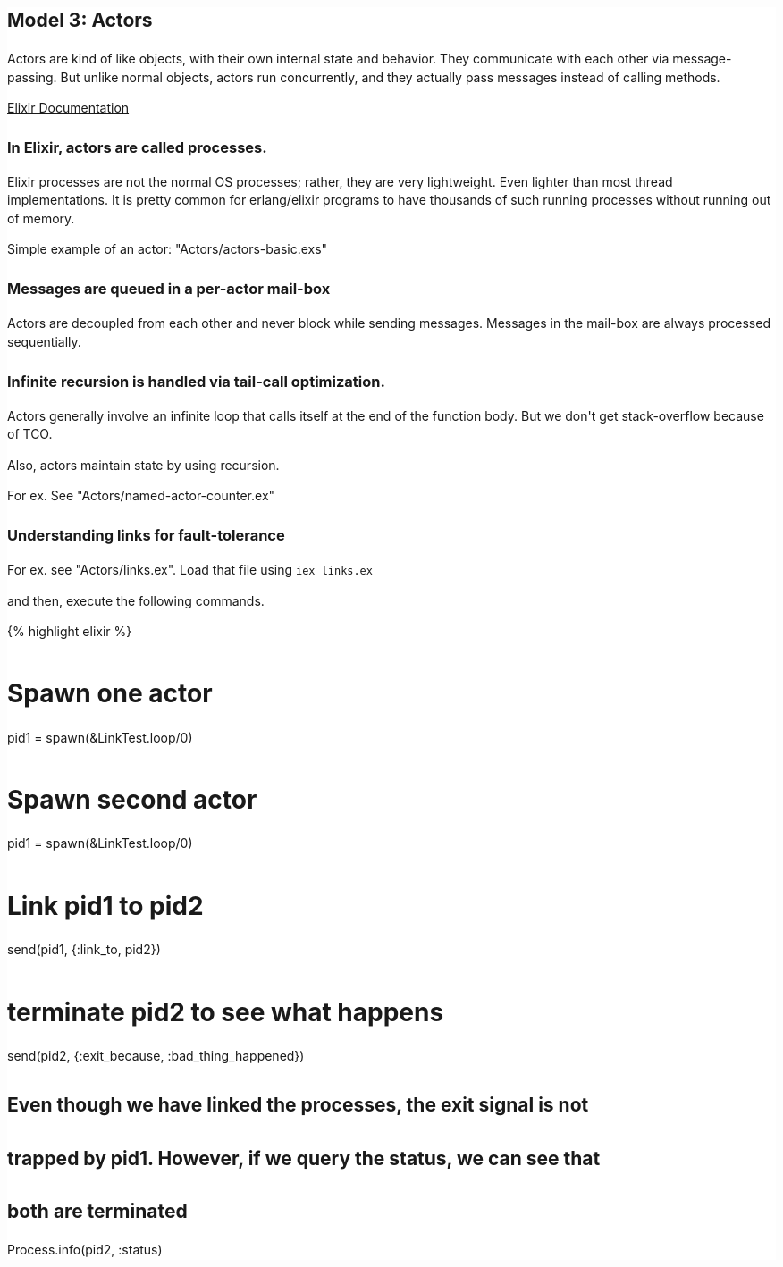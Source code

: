 ## Model 3: Actors

Actors are kind of like objects, with their own internal state and
behavior. They communicate with each other via message-passing. But
unlike normal objects, actors run concurrently, and they actually pass
messages instead of calling methods.

[Elixir Documentation](http://elixir-lang.org/docs/stable/elixir/)

### In Elixir, actors are called processes.

Elixir processes are not the normal OS processes; rather, they are
very lightweight. Even lighter than most thread implementations. It is
pretty common for erlang/elixir programs to have thousands of such
running processes without running out of memory.

Simple example of an actor: "Actors/actors-basic.exs"

### Messages are queued in a per-actor mail-box

Actors are decoupled from each other and never block while sending
messages. Messages in the mail-box are always processed sequentially.

### Infinite recursion is handled via tail-call optimization.

Actors generally involve an infinite loop that calls itself at the end
of the function body. But we don't get stack-overflow because of TCO.

Also, actors maintain state by using recursion.

For ex. See "Actors/named-actor-counter.ex"

### Understanding links for fault-tolerance

For ex. see "Actors/links.ex". Load that file using `iex links.ex`

and then, execute the following commands.

{% highlight elixir %}

# Spawn one actor
pid1 = spawn(&LinkTest.loop/0)

# Spawn second actor
pid1 = spawn(&LinkTest.loop/0)

# Link pid1 to pid2
send(pid1, {:link_to, pid2})

# terminate pid2 to see what happens
send(pid2, {:exit_because, :bad_thing_happened})

## Even though we have linked the processes, the exit signal is not
## trapped by pid1. However, if we query the status, we can see that
## both are terminated
Process.info(pid2, :status)